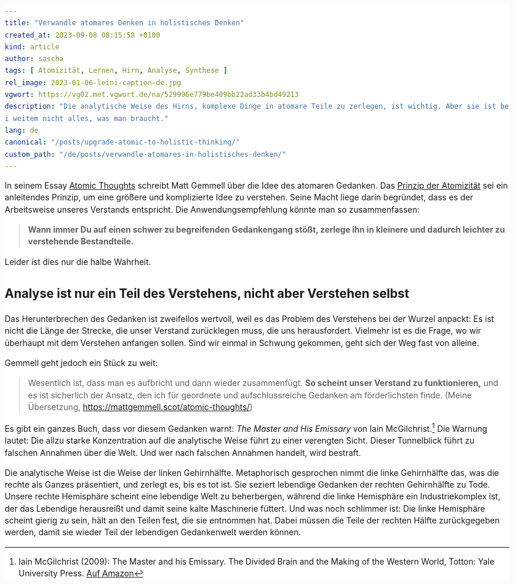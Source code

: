 ```yaml
---
title: "Verwandle atomares Denken in holistisches Denken"
created_at: 2023-09-08 08:15:58 +0100
kind: article
author: sascha
tags: [ Atomizität, Lernen, Hirn, Analyse, Synthese ]
rel_image: 2023-01-06-leini-caption-de.jpg
vgwort: https://vg02.met.vgwort.de/na/529996e779be409bb22ad33b4bd49213
description: "Die analytische Weise des Hirns, komplexe Dinge in atomare Teile zu zerlegen, ist wichtig. Aber sie ist bei weitem nicht alles, was man braucht."
lang: de
canonical: "/posts/upgrade-atomic-to-holistic-thinking/"
custom_path: "/de/posts/verwandle-atomares-in-holistisches-denken/"
---
```

In seinem Essay [Atomic Thoughts](https://mattgemmell.scot/atomic-thoughts/) schreibt Matt Gemmell über die Idee des atomaren Gedanken. Das [Prinzip der Atomizität](https://zettelkasten.de/posts/create-zettel-from-reading-notes/) sei ein anleitendes Prinzip, um eine größere und komplizierte Idee zu verstehen. Seine Macht liege darin begründet, dass es der Arbeitsweise unseres Verstands entspricht. Die Anwendungsempfehlung könnte man so zusammenfassen:

> **Wann immer Du auf einen schwer zu begreifenden Gedankengang stößt, zerlege ihn in kleinere und dadurch leichter zu verstehende Bestandteile.**

Leider ist dies nur die halbe Wahrheit.

## Analyse ist nur ein Teil des Verstehens, nicht aber Verstehen selbst



Das Herunterbrechen des Gedanken ist zweifellos wertvoll, weil es das Problem des Verstehens bei der Wurzel anpackt: Es ist nicht die Länge der Strecke, die unser Verstand zurücklegen muss, die uns herausfordert. Vielmehr ist es die Frage, wo wir überhaupt mit dem Verstehen anfangen sollen. Sind wir einmal in Schwung gekommen, geht sich der Weg fast von alleine.

Gemmell geht jedoch ein Stück zu weit:



> Wesentlich ist, dass man es aufbricht und dann wieder zusammenfügt. **So scheint unser Verstand zu funktionieren,** und es ist sicherlich der Ansatz, den ich für geordnete und aufschlussreiche Gedanken am förderlichsten finde. (Meine Übersetzung, <https://mattgemmell.scot/atomic-thoughts/>)

Es gibt ein ganzes Buch, dass vor diesem Gedanken warnt: *The Master and His Emissary* von Iain McGilchrist.[^mcgilchrist2009] Die Warnung lautet: Die allzu starke Konzentration auf die analytische Weise führt zu einer verengten Sicht. Dieser Tunnelblick führt zu falschen Annahmen über die Welt. Und wer nach falschen Annahmen handelt, wird bestraft.

[^mcgilchrist2009]: Iain McGilchrist (2009): The Master and his Emissary. The Divided Brain and the Making of the Western World, Totton: Yale University Press. [Auf Amazon](https://amzn.to/3lNGg69)

Die analytische Weise ist die Weise der linken Gehirnhälfte. Metaphorisch gesprochen nimmt die linke Gehirnhälfte das, was die rechte als Ganzes präsentiert, und zerlegt es, bis es tot ist. Sie seziert lebendige Gedanken der rechten Gehirnhälfte zu Tode. Unsere rechte Hemisphäre scheint eine lebendige Welt zu beherbergen, während die linke Hemisphäre ein Industriekomplex ist, der das Lebendige herausreißt und damit seine kalte Maschinerie füttert. Und was noch schlimmer ist: Die linke Hemisphäre scheint gierig zu sein, hält an den Teilen fest, die sie entnommen hat. Dabei müssen die Teile der rechten Hälfte zurückgegeben werden, damit sie wieder Teil der lebendigen Gedankenwelt werden können.


[^20230109jazz]: Antiklassizistische Musikbewegungen basieren auf dem Missverständnis, dass Formalität und Lebendigkeit von Musik unvereinbar sind.
[^20230104moto]: Ein großer Teil dieser Probleme kann durch gute Lehrmethoden behoben werden. Dabei ist es erstaunlich, welche *seelische* Entwicklung Menschen erleben, wenn sie sich beim Erfolg erleben, wo sie Niederlage erwarten.